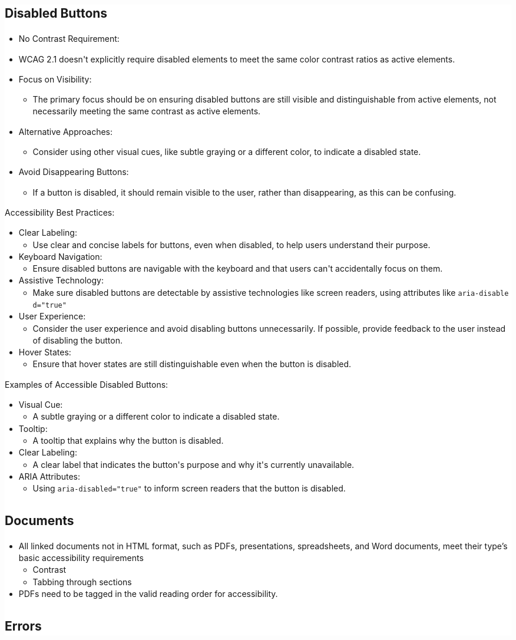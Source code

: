 ## Disabled Buttons

* No Contrast Requirement:
* WCAG 2.1 doesn't explicitly require disabled elements to meet the same color contrast ratios as active elements.

* Focus on Visibility:
  * The primary focus should be on ensuring disabled buttons are still visible and distinguishable from active elements, not necessarily meeting the same contrast as active elements.
* Alternative Approaches:
  * Consider using other visual cues, like subtle graying or a different color, to indicate a disabled state.
* Avoid Disappearing Buttons:
  * If a button is disabled, it should remain visible to the user, rather than disappearing, as this can be confusing.

Accessibility Best Practices:

* Clear Labeling:
  * Use clear and concise labels for buttons, even when disabled, to help users understand their purpose.
* Keyboard Navigation:
  * Ensure disabled buttons are navigable with the keyboard and that users can't accidentally focus on them.
* Assistive Technology:
  * Make sure disabled buttons are detectable by assistive technologies like screen readers, using attributes like `aria-disabled="true"`
* User Experience:
  * Consider the user experience and avoid disabling buttons unnecessarily. If possible, provide feedback to the user instead of disabling the button.
* Hover States:
  * Ensure that hover states are still distinguishable even when the button is disabled.

Examples of Accessible Disabled Buttons:

* Visual Cue:
  * A subtle graying or a different color to indicate a disabled state.
* Tooltip:
  * A tooltip that explains why the button is disabled.
* Clear Labeling:
  * A clear label that indicates the button's purpose and why it's currently unavailable.
* ARIA Attributes:
  * Using `aria-disabled="true"` to inform screen readers that the button is disabled.

## Documents

* All linked documents not in HTML format, such as PDFs, presentations, spreadsheets, and Word documents, meet their type’s basic accessibility requirements
  * Contrast
  * Tabbing through sections
* PDFs need to be tagged in the valid reading order for accessibility.

## Errors
